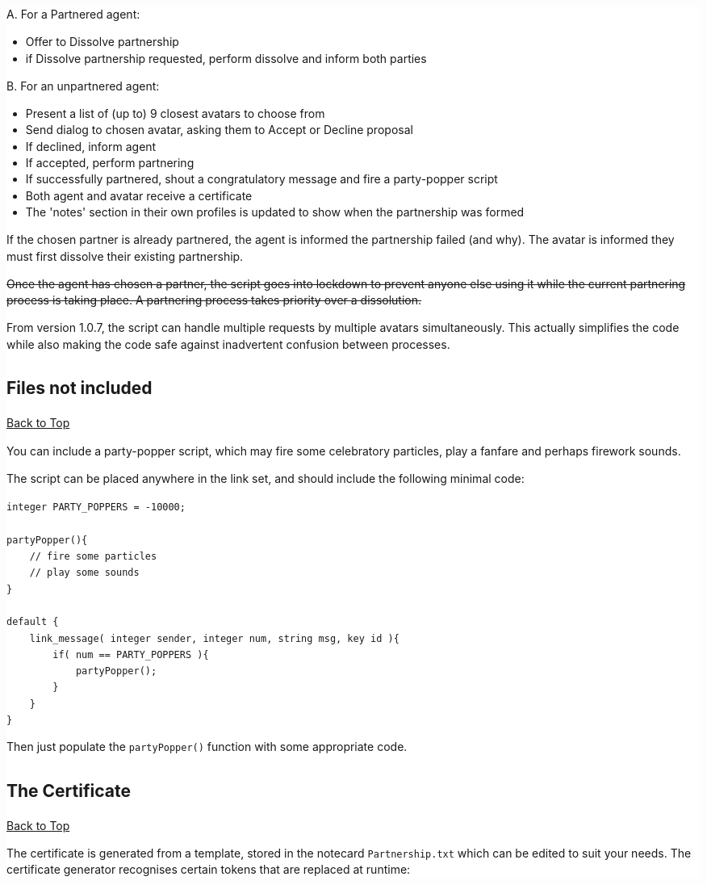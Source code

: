 A. For a Partnered agent:
- Offer to Dissolve partnership
- if Dissolve partnership requested, perform dissolve and inform both parties

B. For an unpartnered agent:
- Present a list of (up to) 9 closest avatars to choose from
- Send dialog to chosen avatar, asking them to Accept or Decline proposal
- If declined, inform agent
- If accepted, perform partnering
- If successfully partnered, shout a congratulatory message and fire a party-popper script
- Both agent and avatar receive a certificate
- The 'notes' section in their own profiles is updated to show when the partnership was formed

If the chosen partner is already partnered, the agent is informed the partnership failed (and why). The avatar is informed they must first dissolve their existing partnership.

~~Once the agent has chosen a partner, the script goes into lockdown to prevent anyone else using it while the current partnering process is taking place. A partnering process takes priority over a dissolution.~~

From version 1.0.7, the script can handle multiple requests by multiple avatars simultaneously. This actually simplifies the code while also making the code safe against inadvertent confusion between processes.

## Files not included
[Back to Top](#os-partnership)

You can include a party-popper script, which may fire some celebratory particles, play a fanfare and perhaps firework sounds.

The script can be placed anywhere in the link set, and should include the following minimal code:
```lsl2
integer PARTY_POPPERS = -10000;

partyPopper(){
    // fire some particles
    // play some sounds
}

default {
    link_message( integer sender, integer num, string msg, key id ){
        if( num == PARTY_POPPERS ){
            partyPopper();
        }
    }
}
```

Then just populate the `partyPopper()` function with some appropriate code.

## The Certificate
[Back to Top](#os-partnership)

The certificate is generated from a template, stored in the notecard `Partnership.txt` which can be edited to suit your needs. The certificate generator recognises certain tokens that are replaced at runtime:
